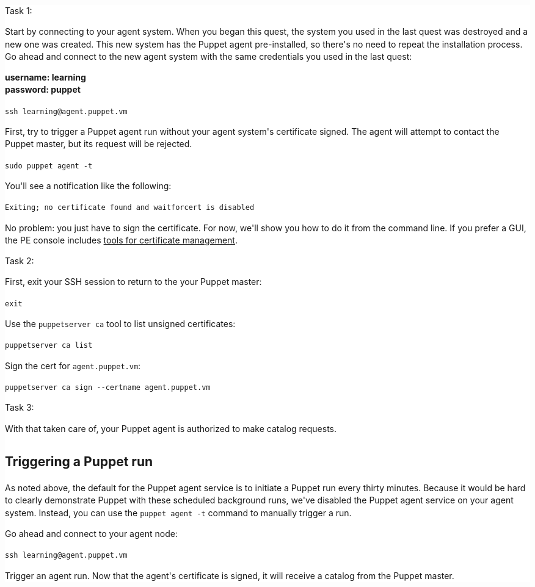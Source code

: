 <div class = "lvm-task-number"><p>Task 1:</p></div>

Start by connecting to your agent system. When you
began this quest, the system you used in the last quest was destroyed and a new
one was created. This new system has the Puppet agent pre-installed, so there's
no need to repeat the installation process. Go ahead and connect to the new
agent system with the same credentials you used in the last quest:

**username: learning**  
**password: puppet**

    ssh learning@agent.puppet.vm

First, try to trigger a Puppet agent run without your agent system's certificate
signed. The agent will attempt to contact the Puppet master, but its request
will be rejected.

    sudo puppet agent -t

You'll see a notification like the following:

    Exiting; no certificate found and waitforcert is disabled

No problem: you just have to sign the certificate. For now, we'll show you how
to do it from the command line. If you prefer a GUI, the PE console includes
[tools for certificate
management](https://puppet.com/docs/pe/latest/adding_and_removing_nodes.html).

<div class = "lvm-task-number"><p>Task 2:</p></div>

First, exit your SSH session to return to the your Puppet master:

    exit

Use the `puppetserver ca` tool to list unsigned certificates:

    puppetserver ca list

Sign the cert for `agent.puppet.vm`:

    puppetserver ca sign --certname agent.puppet.vm

<div class = "lvm-task-number"><p>Task 3:</p></div>

With that taken care of, your Puppet agent is authorized to make catalog
requests.

## Triggering a Puppet run

As noted above, the default for the Puppet agent service is to initiate a
Puppet run every thirty minutes. Because it would be hard to clearly demonstrate Puppet
with these scheduled background runs, we've disabled the Puppet agent
service on your agent system. Instead, you can use the `puppet agent -t`
command to manually trigger a run.

Go ahead and connect to your agent node:

    ssh learning@agent.puppet.vm

Trigger an agent run. Now that the agent's certificate is signed, it will
receive a catalog from the Puppet master.
